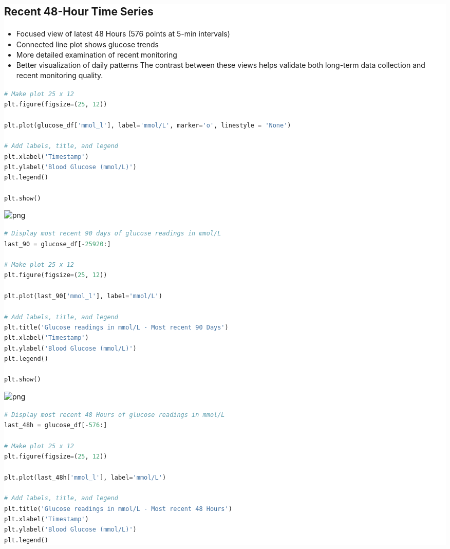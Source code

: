 ## Recent 48-Hour Time Series
- Focused view of latest 48 Hours (576 points at 5-min intervals)
- Connected line plot shows glucose trends
- More detailed examination of recent monitoring
- Better visualization of daily patterns
The contrast between these views helps validate both long-term data collection and recent monitoring quality.


```python
# Make plot 25 x 12
plt.figure(figsize=(25, 12))

plt.plot(glucose_df['mmol_l'], label='mmol/L', marker='o', linestyle = 'None')

# Add labels, title, and legend
plt.xlabel('Timestamp')
plt.ylabel('Blood Glucose (mmol/L)')
plt.legend()

plt.show()
```


    
![png](x_gastro_eda_files/x_gastro_eda_34_0.png)
    



```python
# Display most recent 90 days of glucose readings in mmol/L
last_90 = glucose_df[-25920:]

# Make plot 25 x 12
plt.figure(figsize=(25, 12))

plt.plot(last_90['mmol_l'], label='mmol/L')

# Add labels, title, and legend
plt.title('Glucose readings in mmol/L - Most recent 90 Days')
plt.xlabel('Timestamp')
plt.ylabel('Blood Glucose (mmol/L)')
plt.legend()

plt.show()
```


    
![png](x_gastro_eda_files/x_gastro_eda_35_0.png)
    



```python
# Display most recent 48 Hours of glucose readings in mmol/L
last_48h = glucose_df[-576:]

# Make plot 25 x 12
plt.figure(figsize=(25, 12))

plt.plot(last_48h['mmol_l'], label='mmol/L')

# Add labels, title, and legend
plt.title('Glucose readings in mmol/L - Most recent 48 Hours')
plt.xlabel('Timestamp')
plt.ylabel('Blood Glucose (mmol/L)')
plt.legend()
```